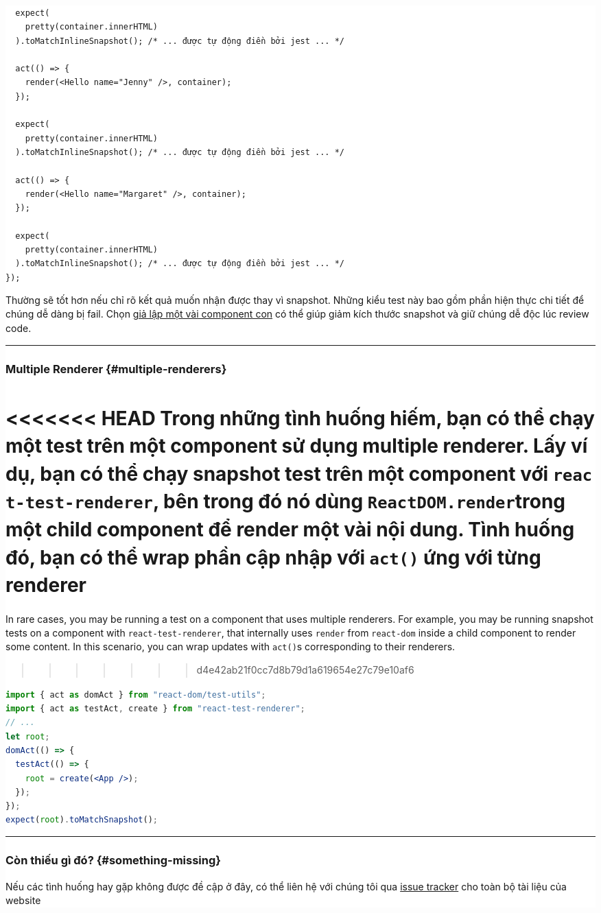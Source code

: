 ```jsx{29-31}
  expect(
    pretty(container.innerHTML)
  ).toMatchInlineSnapshot(); /* ... được tự động điền bởi jest ... */

  act(() => {
    render(<Hello name="Jenny" />, container);
  });

  expect(
    pretty(container.innerHTML)
  ).toMatchInlineSnapshot(); /* ... được tự động điền bởi jest ... */

  act(() => {
    render(<Hello name="Margaret" />, container);
  });

  expect(
    pretty(container.innerHTML)
  ).toMatchInlineSnapshot(); /* ... được tự động điền bởi jest ... */
});
```

Thường sẽ tốt hơn nếu chỉ rõ kết quả muốn nhận được thay vì snapshot. Những kiểu test này bao gồm phần hiện thực chi tiết để chúng dễ dàng bị fail. Chọn [giả lập một vài component con](#mocking-modules) có thể giúp giảm kích thước snapshot và giữ chúng dễ độc lúc review code.

---

### Multiple Renderer {#multiple-renderers}

<<<<<<< HEAD
Trong những tình huống hiếm, bạn có thể chạy một test trên một component sử dụng multiple renderer. Lấy ví dụ, bạn có thể chạy snapshot test trên một component với `react-test-renderer`, bên trong đó nó dùng `ReactDOM.render`trong một child component để render một vài nội dung. Tình huống đó, bạn có thể wrap phần cập nhập với `act()` ứng với từng renderer
=======
In rare cases, you may be running a test on a component that uses multiple renderers. For example, you may be running snapshot tests on a component with `react-test-renderer`, that internally uses `render` from `react-dom` inside a child component to render some content. In this scenario, you can wrap updates with `act()`s corresponding to their renderers.
>>>>>>> d4e42ab21f0cc7d8b79d1a619654e27c79e10af6

```jsx
import { act as domAct } from "react-dom/test-utils";
import { act as testAct, create } from "react-test-renderer";
// ...
let root;
domAct(() => {
  testAct(() => {
    root = create(<App />);
  });
});
expect(root).toMatchSnapshot();
```

---

### Còn thiếu gì đó? {#something-missing}

Nếu các tình huống hay gặp không được đề cập ở đây, có thể liên hệ với chúng tôi qua [issue tracker](https://github.com/reactjs/reactjs.org/issues) cho toàn bộ tài liệu của website
